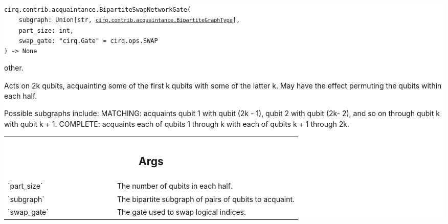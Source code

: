 <pre class="devsite-click-to-copy prettyprint lang-py tfo-signature-link">
<code>cirq.contrib.acquaintance.BipartiteSwapNetworkGate(
    subgraph: Union[str, <a href="../../../cirq/contrib/acquaintance/BipartiteGraphType.md"><code>cirq.contrib.acquaintance.BipartiteGraphType</code></a>],
    part_size: int,
    swap_gate: "cirq.Gate" = cirq.ops.SWAP
) -> None
</code></pre>




other.


Acts on 2k qubits, acquainting some of the first k qubits with some of the
latter k. May have the effect permuting the qubits within each half.

Possible subgraphs include:
    MATCHING: acquaints qubit 1 with qubit (2k - 1), qubit 2 with qubit
        (2k- 2), and so on through qubit k with qubit k + 1.
    COMPLETE: acquaints each of qubits 1 through k with each of qubits k +
        1 through 2k.


 <table class="responsive fixed orange">
<colgroup><col width="214px"><col></colgroup>
<tr><th colspan="2"><h2 class="add-link">Args</h2></th></tr>

<tr>
<td>
`part_size`
</td>
<td>
The number of qubits in each half.
</td>
</tr><tr>
<td>
`subgraph`
</td>
<td>
The bipartite subgraph of pairs of qubits to acquaint.
</td>
</tr><tr>
<td>
`swap_gate`
</td>
<td>
The gate used to swap logical indices.
</td>
</tr>
</table>





